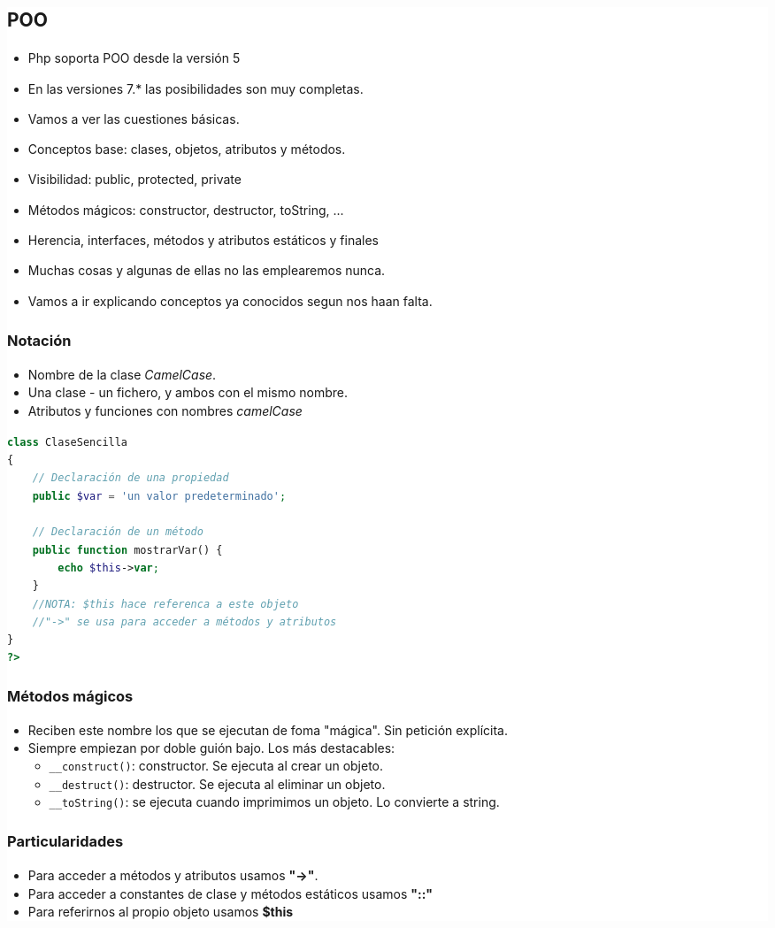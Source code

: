 

## POO

- Php soporta POO desde la versión 5
- En las versiones 7.* las posibilidades son muy completas.
- Vamos a ver las cuestiones básicas.


- Conceptos base: clases, objetos, atributos y métodos.
- Visibilidad: public, protected, private
- Métodos mágicos: constructor, destructor, toString, ...
- Herencia, interfaces, métodos y atributos estáticos y finales
- Muchas cosas y algunas de ellas no las emplearemos nunca.
- Vamos a ir explicando conceptos ya conocidos segun nos haan falta.


### Notación

- Nombre de la clase *CamelCase*.
- Una clase - un fichero, y ambos con el mismo nombre.
- Atributos y funciones con nombres *camelCase*

```php
class ClaseSencilla
{
    // Declaración de una propiedad
    public $var = 'un valor predeterminado';

    // Declaración de un método
    public function mostrarVar() {
        echo $this->var;
    }
    //NOTA: $this hace referenca a este objeto
    //"->" se usa para acceder a métodos y atributos
}
?>
```


### Métodos mágicos

- Reciben este nombre los que se ejecutan de foma "mágica". Sin petición explícita.
- Siempre empiezan por doble guión bajo. Los más destacables:
  - `__construct()`: constructor. Se ejecuta al crear un objeto.
  - `__destruct()`: destructor. Se ejecuta al eliminar un objeto.
  - `__toString()`: se ejecuta cuando imprimimos un objeto. Lo convierte a string.


### Particularidades

- Para acceder a métodos y atributos usamos **"->"**.
- Para acceder a constantes de clase y métodos estáticos usamos **"::"**
- Para referirnos al propio objeto usamos **$this**
